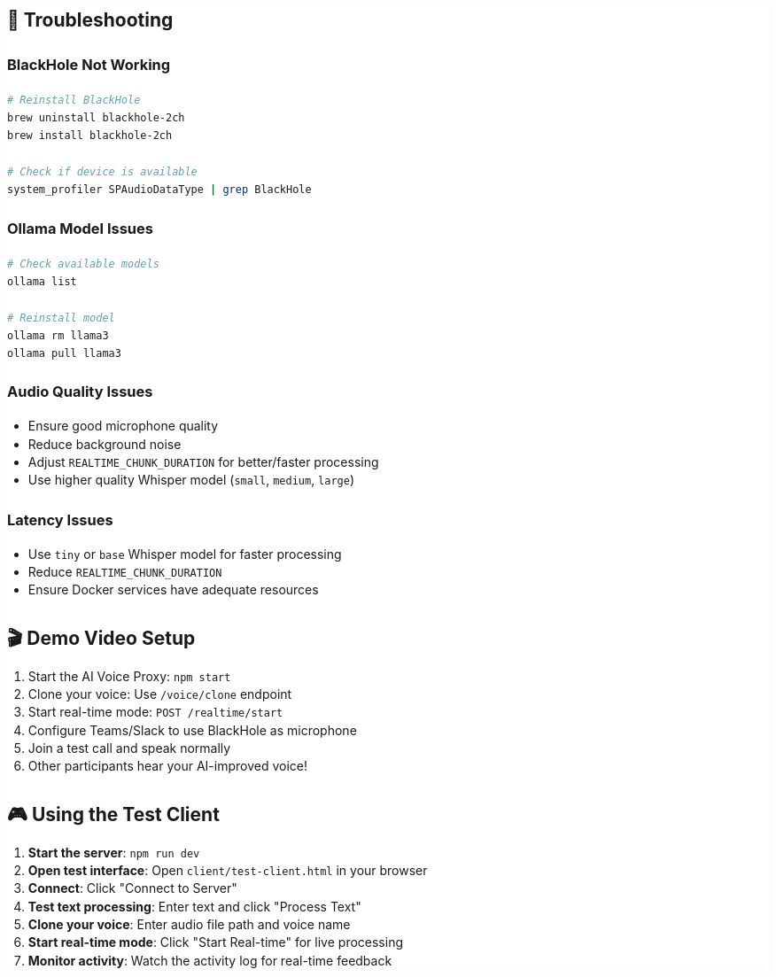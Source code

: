 ## 🔧 Troubleshooting

### BlackHole Not Working
```bash
# Reinstall BlackHole
brew uninstall blackhole-2ch
brew install blackhole-2ch

# Check if device is available
system_profiler SPAudioDataType | grep BlackHole
```

### Ollama Model Issues
```bash
# Check available models
ollama list

# Reinstall model
ollama rm llama3
ollama pull llama3
```

### Audio Quality Issues
- Ensure good microphone quality
- Reduce background noise
- Adjust `REALTIME_CHUNK_DURATION` for better/faster processing
- Use higher quality Whisper model (`small`, `medium`, `large`)

### Latency Issues
- Use `tiny` or `base` Whisper model for faster processing
- Reduce `REALTIME_CHUNK_DURATION`
- Ensure Docker services have adequate resources

## 🎬 Demo Video Setup

1. Start the AI Voice Proxy: `npm start`
2. Clone your voice: Use `/voice/clone` endpoint
3. Start real-time mode: `POST /realtime/start`
4. Configure Teams/Slack to use BlackHole as microphone
5. Join a test call and speak normally
6. Other participants hear your AI-improved voice!

## 🎮 Using the Test Client

1. **Start the server**: `npm run dev`
2. **Open test interface**: Open `client/test-client.html` in your browser
3. **Connect**: Click "Connect to Server"
4. **Test text processing**: Enter text and click "Process Text"
5. **Clone your voice**: Enter audio file path and voice name
6. **Start real-time mode**: Click "Start Real-time" for live processing
7. **Monitor activity**: Watch the activity log for real-time feedback
